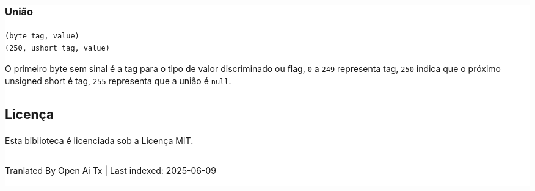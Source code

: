 ### União

`(byte tag, value)`  
`(250, ushort tag, value)`

O primeiro byte sem sinal é a tag para o tipo de valor discriminado ou flag, `0` a `249` representa tag, `250` indica que o próximo unsigned short é tag, `255` representa que a união é `null`.

Licença
---
Esta biblioteca é licenciada sob a Licença MIT.


---


Tranlated By [Open Ai Tx](https://github.com/OpenAiTx/OpenAiTx) | Last indexed: 2025-06-09


---